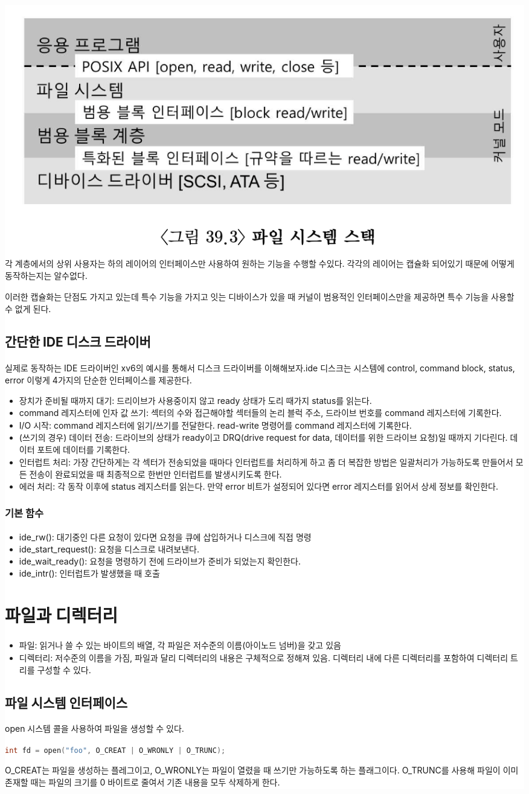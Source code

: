 ![file systemm stack](assets/파일%20시스템%20스택%20진호.png)
각 계층에서의 상위 사용자는 하의 레이어의 인터페이스만 사용하여 원하는 기능을 수행할 수있다. 각각의 레이어는 캡슐화 되어있기 때문에 어떻게 동작하는지는 알수없다. 

이러한 캡슐화는 단점도 가지고 있는데 특수 기능을 가지고 잇는 디바이스가 있을 때 커널이 범용적인 인터페이스만을 제공하면 특수 기능을 사용할 수 없게 된다. 

## 간단한 IDE 디스크 드라이버
실제로 동작하는 IDE 드라이버인 xv6의 예시를 통해서 디스크 드라이버를 이해해보자.ide 디스크는 시스템에 control, command block, status, error 이렇게 4가지의 단순한 인터페이스를 제공한다. 
- 장치가 준비될 때까지 대기: 드리이브가 사용중이지 않고 ready 상태가 도리 때가지 status를 읽는다.
- command 레지스터에 인자 값 쓰기: 섹터의 수와 접근해야할 섹터들의 논리 블럭 주소, 드라이브 번호를 command 레지스터에 기록한다.
- I/O 시작: command 레지스터에 읽기/쓰기를 전달한다. read-write 명령어를 command 레지스터에 기록한다.
- (쓰기의 경우) 데이터 전송: 드라이브의 상태가 ready이고 DRQ(drive request for data, 데이터를 위한 드라이브 요청)일 때까지 기다린다. 데이터 포트에 데이터를 기록한다.
- 인터럽트 처리: 가장 간단하게는 각 섹터가 전송되었을 때마다 인터럽트를 처리하게 하고 좀 더 복잡한 방법은 일괄처리가 가능하도록 만들어서 모든 전송이 완료되었을 때 최종적으로 한번만 인터럽트를 발생시키도록 한다.
- 에러 처리: 각 동작 이후에 status 레지스터를 읽는다. 만약 error 비트가 설정되어 있다면 error 레지스터를 읽어서 상세 정보를 확인한다.

### 기본 함수
- ide_rw(): 대기중인 다른 요청이 있다면 요청을 큐에 삽입하거나 디스크에 직접 명령
- ide_start_request(): 요청을 디스크로 내려보낸다.
- ide_wait_ready(): 요청을 명령하기 전에 드라이브가 준비가 되었는지 확인한다.
- ide_intr(): 인터럽트가 발생했을 때 호출

# 파일과 디렉터리
- 파일: 읽거나 쓸 수 있는 바이트의 배열, 각 파일은 저수준의 이름(아이노드 넘버)을 갖고 있음
- 디렉터리: 저수준의 이름을 가짐, 파일과 달리 디렉터리의 내용은 구체적으로 정해져 있음. 디렉터리 내에 다른 디렉터리를 포함하여 디렉터리 트리를 구성할 수 있다.
## 파일 시스템 인터페이스
open 시스템 콜을 사용하여 파일을 생성할 수 있다. 
```c
int fd = open("foo", O_CREAT | O_WRONLY | O_TRUNC);
```
O_CREAT는 파일을 생성하는 플레그이고, O_WRONLY는 파일이 열렸을 때 쓰기만 가능하도록 하는 플래그이다. O_TRUNC를 사용해 파일이 이미 존재할 때는 파일의 크기를 0 바이트로 줄여서 기존 내용을 모두 삭제하게 한다.
